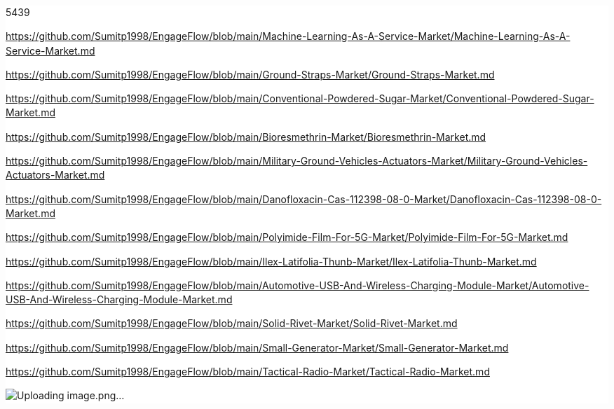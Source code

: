 5439</p><p><a href="https://github.com/Sumitp1998/EngageFlow/blob/main/Machine-Learning-As-A-Service-Market/Machine-Learning-As-A-Service-Market.md">https://github.com/Sumitp1998/EngageFlow/blob/main/Machine-Learning-As-A-Service-Market/Machine-Learning-As-A-Service-Market.md</a></p><p><a href="https://github.com/Sumitp1998/EngageFlow/blob/main/Ground-Straps-Market/Ground-Straps-Market.md">https://github.com/Sumitp1998/EngageFlow/blob/main/Ground-Straps-Market/Ground-Straps-Market.md</a></p><p><a href="https://github.com/Sumitp1998/EngageFlow/blob/main/Conventional-Powdered-Sugar-Market/Conventional-Powdered-Sugar-Market.md">https://github.com/Sumitp1998/EngageFlow/blob/main/Conventional-Powdered-Sugar-Market/Conventional-Powdered-Sugar-Market.md</a></p><p><a href="https://github.com/Sumitp1998/EngageFlow/blob/main/Bioresmethrin-Market/Bioresmethrin-Market.md">https://github.com/Sumitp1998/EngageFlow/blob/main/Bioresmethrin-Market/Bioresmethrin-Market.md</a></p><p><a href="https://github.com/Sumitp1998/EngageFlow/blob/main/Military-Ground-Vehicles-Actuators-Market/Military-Ground-Vehicles-Actuators-Market.md">https://github.com/Sumitp1998/EngageFlow/blob/main/Military-Ground-Vehicles-Actuators-Market/Military-Ground-Vehicles-Actuators-Market.md</a></p><p><a href="https://github.com/Sumitp1998/EngageFlow/blob/main/Danofloxacin-Cas-112398-08-0-Market/Danofloxacin-Cas-112398-08-0-Market.md">https://github.com/Sumitp1998/EngageFlow/blob/main/Danofloxacin-Cas-112398-08-0-Market/Danofloxacin-Cas-112398-08-0-Market.md</a></p><p><a href="https://github.com/Sumitp1998/EngageFlow/blob/main/Polyimide-Film-For-5G-Market/Polyimide-Film-For-5G-Market.md">https://github.com/Sumitp1998/EngageFlow/blob/main/Polyimide-Film-For-5G-Market/Polyimide-Film-For-5G-Market.md</a></p><p><a href="https://github.com/Sumitp1998/EngageFlow/blob/main/Ilex-Latifolia-Thunb-Market/Ilex-Latifolia-Thunb-Market.md">https://github.com/Sumitp1998/EngageFlow/blob/main/Ilex-Latifolia-Thunb-Market/Ilex-Latifolia-Thunb-Market.md</a></p><p><a href="https://github.com/Sumitp1998/EngageFlow/blob/main/Automotive-USB-And-Wireless-Charging-Module-Market/Automotive-USB-And-Wireless-Charging-Module-Market.md">https://github.com/Sumitp1998/EngageFlow/blob/main/Automotive-USB-And-Wireless-Charging-Module-Market/Automotive-USB-And-Wireless-Charging-Module-Market.md</a></p><p><a href="https://github.com/Sumitp1998/EngageFlow/blob/main/Solid-Rivet-Market/Solid-Rivet-Market.md">https://github.com/Sumitp1998/EngageFlow/blob/main/Solid-Rivet-Market/Solid-Rivet-Market.md</a></p><p><a href="https://github.com/Sumitp1998/EngageFlow/blob/main/Small-Generator-Market/Small-Generator-Market.md">https://github.com/Sumitp1998/EngageFlow/blob/main/Small-Generator-Market/Small-Generator-Market.md</a></p><p><a href="https://github.com/Sumitp1998/EngageFlow/blob/main/Tactical-Radio-Market/Tactical-Radio-Market.md">https://github.com/Sumitp1998/EngageFlow/blob/main/Tactical-Radio-Market/Tactical-Radio-Market.md</a></p>
![Uploading image.png…]()
